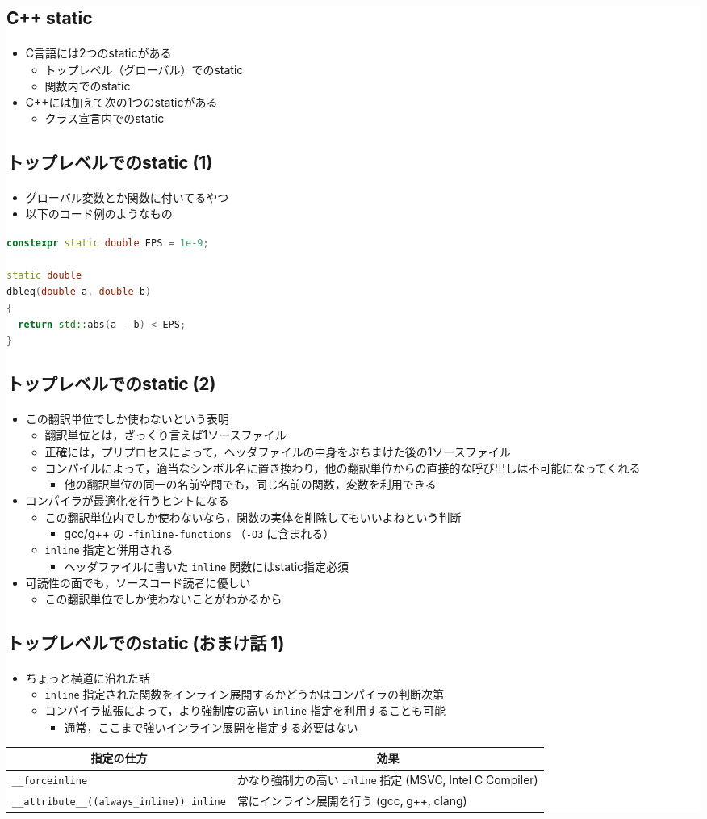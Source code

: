 
## C++ static

- C言語には2つのstaticがある
    - トップレベル（グローバル）でのstatic
    - 関数内でのstatic
- C++には加えて次の1つのstaticがある
    - クラス宣言内でのstatic


## トップレベルでのstatic (1)

- グローバル変数とか関数に付いてるやつ
- 以下のコード例のようなもの

```cpp
constexpr static double EPS = 1e-9;

static double
dbleq(double a, double b)
{
  return std::abs(a - b) < EPS;
}
```


## トップレベルでのstatic (2)

- この翻訳単位でしか使わないという表明
    - 翻訳単位とは，ざっくり言えば1ソースファイル
    - 正確には，プリプロセスによって，ヘッダファイルの中身をぶちまけた後の1ソースファイル
    - コンパイルによって，適当なシンボル名に置き換わり，他の翻訳単位からの直接的な呼び出しは不可能になってくれる
        - 他の翻訳単位の同一の名前空間でも，同じ名前の関数，変数を利用できる
- コンパイラが最適化を行うヒントになる
    - この翻訳単位内でしか使わないなら，関数の実体を削除してもいいよねという判断
        - gcc/g++ の `-finline-functions` （`-O3` に含まれる）
    - `inline` 指定と併用される
        - ヘッダファイルに書いた `inline` 関数にはstatic指定必須
- 可読性の面でも，ソースコード読者に優しい
    - この翻訳単位でしか使わないことがわかるから


## トップレベルでのstatic (おまけ話 1)

- ちょっと横道に沿れた話
    - `inline` 指定された関数をインライン展開するかどうかはコンパイラの判断次第
    - コンパイラ拡張によって，より強制度の高い `inline` 指定を利用することも可能
        - 通常，ここまで強いインライン展開を指定する必要はない

指定の仕方                              | 効果
----------------------------------------|----------------------------------------------------------
`__forceinline`                         | かなり強制力の高い `inline` 指定 (MSVC, Intel C Compiler)
`__attribute__((always_inline)) inline` | 常にインライン展開を行う (gcc, g++, clang)
